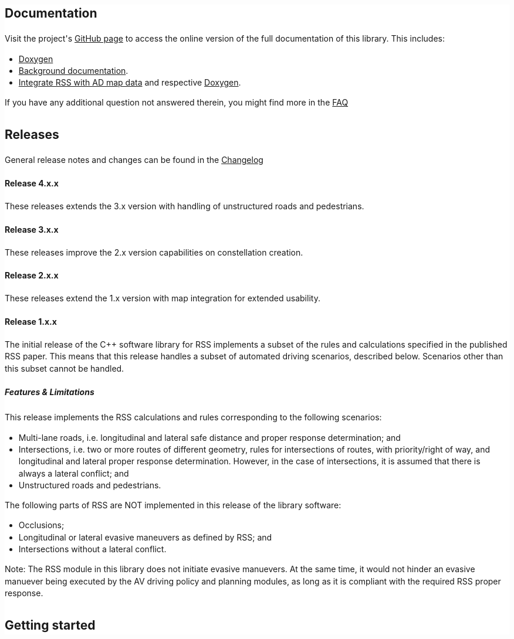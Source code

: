 ## Documentation
Visit the project's [GitHub page](https://intel.github.io/ad-rss-lib/) to access the online version of the full documentation of this library. This includes:

* [Doxygen](https://intel.github.io/ad-rss-lib/doxygen/ad_rss/index.html)
* [Background documentation](https://intel.github.io/ad-rss-lib/ad_rss/Overview/).
* [Integrate RSS with AD map data](https://intel.github.io/ad-rss-lib/ad_rss_map_integration/Main/) and respective [Doxygen](https://intel.github.io/ad-rss-lib/doxygen/ad_rss_map_integration/index.html).

If you have any additional question not answered therein, you might find more in the [FAQ](https://intel.github.io/ad-rss-lib/FAQ/index.html)

## Releases <a name="releases"></a>
General release notes and changes can be found in the [Changelog](https://intel.github.io/ad-rss-lib/CHANGELOG/index.html)

#### Release 4.x.x <a name="release_4"></a>
These releases extends the 3.x version with handling of unstructured roads and pedestrians.

#### Release 3.x.x <a name="release_3"></a>
These releases improve the 2.x version capabilities on constellation creation.

#### Release 2.x.x <a name="release_2"></a>
These releases extend the 1.x version with map integration for extended usability.

#### Release 1.x.x <a name="release_1"></a>
The initial release of the C++ software library for RSS implements a subset of the rules and calculations specified in the published RSS paper. This means that this release handles a subset of automated driving scenarios, described below. Scenarios other than this subset cannot be handled.

##### Features & Limitations
This release implements the RSS calculations and rules corresponding to the following scenarios:

* Multi-lane roads, i.e. longitudinal and lateral safe distance and proper response determination; and
* Intersections, i.e. two or more routes of different geometry, rules for intersections of routes, with priority/right of way, and longitudinal and lateral proper response determination. However, in the case of intersections, it is assumed that there is always a lateral conflict; and
* Unstructured roads and pedestrians.

The following parts of RSS are NOT implemented in this release of the library software:

* Occlusions;
* Longitudinal or lateral evasive maneuvers as defined by RSS; and
* Intersections without a lateral conflict.

Note: The RSS module in this library does not initiate evasive manuevers. At the same time, it would not hinder an evasive manuever being executed by the AV driving policy and planning modules, as long as it is compliant with the required RSS proper response.

## Getting started <a name="started"></a>

